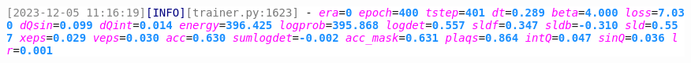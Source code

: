 <pre style="white-space:pre;overflow-x:auto;line-height:normal;font-family:monospace"><span style="color: #838383; text-decoration-color: #838383">[2023-12-05 11:16:19]</span><span style="color: #000080; text-decoration-color: #000080">[INFO]</span><span style="color: #777777; text-decoration-color: #777777">[trainer.py:1623]</span> - <span style="color: #ff00ff; text-decoration-color: #ff00ff; font-style: italic">era</span>=<span style="color: #1A8FFF; text-decoration-color: #1A8FFF; font-weight: bold">0</span> <span style="color: #ff00ff; text-decoration-color: #ff00ff; font-style: italic">epoch</span>=<span style="color: #1A8FFF; text-decoration-color: #1A8FFF; font-weight: bold">400</span> <span style="color: #ff00ff; text-decoration-color: #ff00ff; font-style: italic">tstep</span>=<span style="color: #1A8FFF; text-decoration-color: #1A8FFF; font-weight: bold">401</span> <span style="color: #ff00ff; text-decoration-color: #ff00ff; font-style: italic">dt</span>=<span style="color: #1A8FFF; text-decoration-color: #1A8FFF; font-weight: bold">0.289</span> <span style="color: #ff00ff; text-decoration-color: #ff00ff; font-style: italic">beta</span>=<span style="color: #1A8FFF; text-decoration-color: #1A8FFF; font-weight: bold">4.000</span> <span style="color: #ff00ff; text-decoration-color: #ff00ff; font-style: italic">loss</span>=<span style="color: #1A8FFF; text-decoration-color: #1A8FFF; font-weight: bold">7.030</span> <span style="color: #ff00ff; text-decoration-color: #ff00ff; font-style: italic">dQsin</span>=<span style="color: #1A8FFF; text-decoration-color: #1A8FFF; font-weight: bold">0.099</span> <span style="color: #ff00ff; text-decoration-color: #ff00ff; font-style: italic">dQint</span>=<span style="color: #1A8FFF; text-decoration-color: #1A8FFF; font-weight: bold">0.014</span> <span style="color: #ff00ff; text-decoration-color: #ff00ff; font-style: italic">energy</span>=<span style="color: #1A8FFF; text-decoration-color: #1A8FFF; font-weight: bold">396.425</span> <span style="color: #ff00ff; text-decoration-color: #ff00ff; font-style: italic">logprob</span>=<span style="color: #1A8FFF; text-decoration-color: #1A8FFF; font-weight: bold">395.868</span> <span style="color: #ff00ff; text-decoration-color: #ff00ff; font-style: italic">logdet</span>=<span style="color: #1A8FFF; text-decoration-color: #1A8FFF; font-weight: bold">0.557</span> <span style="color: #ff00ff; text-decoration-color: #ff00ff; font-style: italic">sldf</span>=<span style="color: #1A8FFF; text-decoration-color: #1A8FFF; font-weight: bold">0.347</span> <span style="color: #ff00ff; text-decoration-color: #ff00ff; font-style: italic">sldb</span>=<span style="color: #1A8FFF; text-decoration-color: #1A8FFF; font-weight: bold">-0.310</span> <span style="color: #ff00ff; text-decoration-color: #ff00ff; font-style: italic">sld</span>=<span style="color: #1A8FFF; text-decoration-color: #1A8FFF; font-weight: bold">0.557</span> <span style="color: #ff00ff; text-decoration-color: #ff00ff; font-style: italic">xeps</span>=<span style="color: #1A8FFF; text-decoration-color: #1A8FFF; font-weight: bold">0.029</span> <span style="color: #ff00ff; text-decoration-color: #ff00ff; font-style: italic">veps</span>=<span style="color: #1A8FFF; text-decoration-color: #1A8FFF; font-weight: bold">0.030</span> <span style="color: #ff00ff; text-decoration-color: #ff00ff; font-style: italic">acc</span>=<span style="color: #1A8FFF; text-decoration-color: #1A8FFF; font-weight: bold">0.630</span> <span style="color: #ff00ff; text-decoration-color: #ff00ff; font-style: italic">sumlogdet</span>=<span style="color: #1A8FFF; text-decoration-color: #1A8FFF; font-weight: bold">-0.002</span> <span style="color: #ff00ff; text-decoration-color: #ff00ff; font-style: italic">acc_mask</span>=<span style="color: #1A8FFF; text-decoration-color: #1A8FFF; font-weight: bold">0.631</span> <span style="color: #ff00ff; text-decoration-color: #ff00ff; font-style: italic">plaqs</span>=<span style="color: #1A8FFF; text-decoration-color: #1A8FFF; font-weight: bold">0.864</span> <span style="color: #ff00ff; text-decoration-color: #ff00ff; font-style: italic">intQ</span>=<span style="color: #1A8FFF; text-decoration-color: #1A8FFF; font-weight: bold">0.047</span> <span style="color: #ff00ff; text-decoration-color: #ff00ff; font-style: italic">sinQ</span>=<span style="color: #1A8FFF; text-decoration-color: #1A8FFF; font-weight: bold">0.036</span> <span style="color: #ff00ff; text-decoration-color: #ff00ff; font-style: italic">lr</span>=<span style="color: #1A8FFF; text-decoration-color: #1A8FFF; font-weight: bold">0.001</span>
</pre>